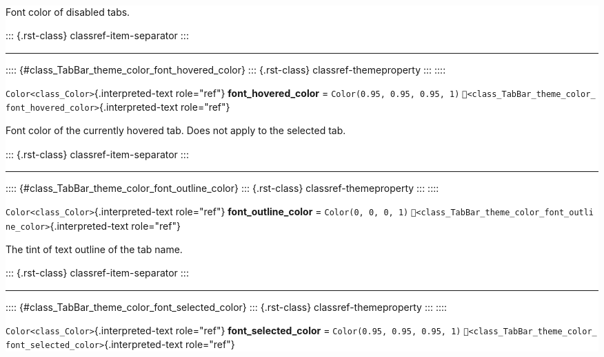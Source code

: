 Font color of disabled tabs.

::: {.rst-class}
classref-item-separator
:::

------------------------------------------------------------------------

:::: {#class_TabBar_theme_color_font_hovered_color}
::: {.rst-class}
classref-themeproperty
:::
::::

`Color<class_Color>`{.interpreted-text role="ref"}
**font_hovered_color** = `Color(0.95, 0.95, 0.95, 1)`
`🔗<class_TabBar_theme_color_font_hovered_color>`{.interpreted-text
role="ref"}

Font color of the currently hovered tab. Does not apply to the selected
tab.

::: {.rst-class}
classref-item-separator
:::

------------------------------------------------------------------------

:::: {#class_TabBar_theme_color_font_outline_color}
::: {.rst-class}
classref-themeproperty
:::
::::

`Color<class_Color>`{.interpreted-text role="ref"}
**font_outline_color** = `Color(0, 0, 0, 1)`
`🔗<class_TabBar_theme_color_font_outline_color>`{.interpreted-text
role="ref"}

The tint of text outline of the tab name.

::: {.rst-class}
classref-item-separator
:::

------------------------------------------------------------------------

:::: {#class_TabBar_theme_color_font_selected_color}
::: {.rst-class}
classref-themeproperty
:::
::::

`Color<class_Color>`{.interpreted-text role="ref"}
**font_selected_color** = `Color(0.95, 0.95, 0.95, 1)`
`🔗<class_TabBar_theme_color_font_selected_color>`{.interpreted-text
role="ref"}
